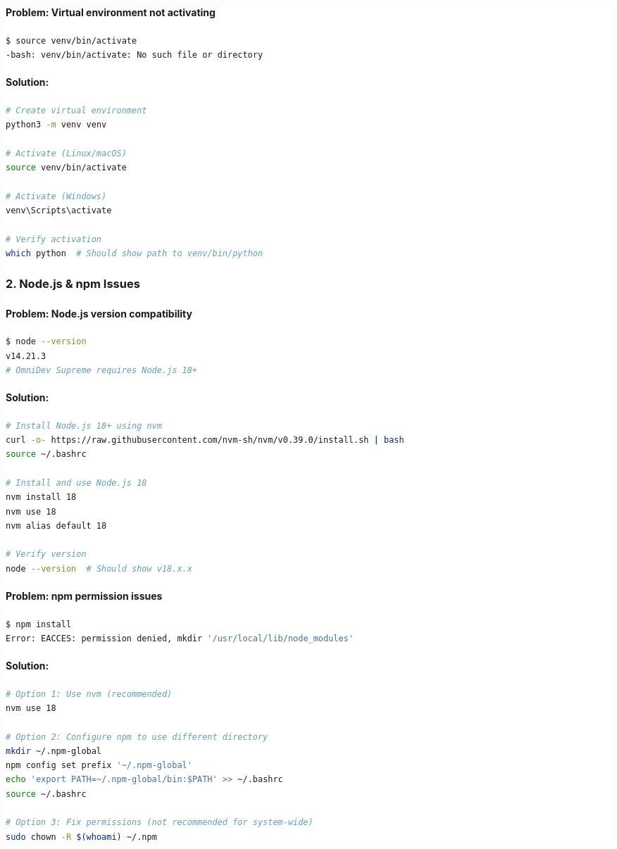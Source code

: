 #### **Problem**: Virtual environment not activating
```bash
$ source venv/bin/activate
-bash: venv/bin/activate: No such file or directory
```

#### **Solution**:
```bash
# Create virtual environment
python3 -m venv venv

# Activate (Linux/macOS)
source venv/bin/activate

# Activate (Windows)
venv\Scripts\activate

# Verify activation
which python  # Should show path to venv/bin/python
```

### **2. Node.js & npm Issues**

#### **Problem**: Node.js version compatibility
```bash
$ node --version
v14.21.3
# OmniDev Supreme requires Node.js 18+
```

#### **Solution**:
```bash
# Install Node.js 18+ using nvm
curl -o- https://raw.githubusercontent.com/nvm-sh/nvm/v0.39.0/install.sh | bash
source ~/.bashrc

# Install and use Node.js 18
nvm install 18
nvm use 18
nvm alias default 18

# Verify version
node --version  # Should show v18.x.x
```

#### **Problem**: npm permission issues
```bash
$ npm install
Error: EACCES: permission denied, mkdir '/usr/local/lib/node_modules'
```

#### **Solution**:
```bash
# Option 1: Use nvm (recommended)
nvm use 18

# Option 2: Configure npm to use different directory
mkdir ~/.npm-global
npm config set prefix '~/.npm-global'
echo 'export PATH=~/.npm-global/bin:$PATH' >> ~/.bashrc
source ~/.bashrc

# Option 3: Fix permissions (not recommended for system-wide)
sudo chown -R $(whoami) ~/.npm
```
